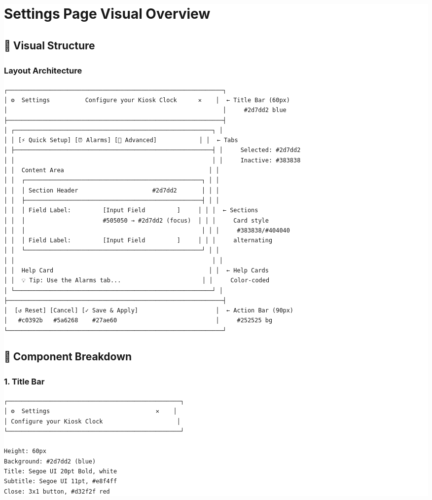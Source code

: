# Settings Page Visual Overview

## 🎨 Visual Structure

### Layout Architecture

```
┌─────────────────────────────────────────────────────────────┐
│ ⚙️  Settings          Configure your Kiosk Clock      ✕    │  ← Title Bar (60px)
│                                                             │     #2d7dd2 blue
├─────────────────────────────────────────────────────────────┤
│ ┌────────────────────────────────────────────────────────┐ │
│ │ [⚡ Quick Setup] [⏰ Alarms] [🔧 Advanced]            │ │  ← Tabs
│ ├────────────────────────────────────────────────────────┤ │     Selected: #2d7dd2
│ │                                                        │ │     Inactive: #383838
│ │  Content Area                                         │ │
│ │  ┌──────────────────────────────────────────────────┐ │ │
│ │  │ Section Header                     #2d7dd2       │ │ │
│ │  ├──────────────────────────────────────────────────┤ │ │
│ │  │ Field Label:         [Input Field         ]     │ │ │  ← Sections
│ │  │                      #505050 → #2d7dd2 (focus)  │ │ │     Card style
│ │  │                                                  │ │ │     #383838/#404040
│ │  │ Field Label:         [Input Field         ]     │ │ │     alternating
│ │  └──────────────────────────────────────────────────┘ │ │
│ │                                                        │ │
│ │  Help Card                                            │ │  ← Help Cards
│ │  💡 Tip: Use the Alarms tab...                       │ │     Color-coded
│ └────────────────────────────────────────────────────────┘ │
├─────────────────────────────────────────────────────────────┤
│  [↺ Reset] [Cancel] [✓ Save & Apply]                      │  ← Action Bar (90px)
│   #c0392b   #5a6268    #27ae60                            │     #252525 bg
└─────────────────────────────────────────────────────────────┘
```

## 🎯 Component Breakdown

### 1. Title Bar
```
┌─────────────────────────────────────────────────┐
│ ⚙️  Settings                              ✕    │
│ Configure your Kiosk Clock                     │
└─────────────────────────────────────────────────┘

Height: 60px
Background: #2d7dd2 (blue)
Title: Segoe UI 20pt Bold, white
Subtitle: Segoe UI 11pt, #e8f4ff
Close: 3x1 button, #d32f2f red
```
